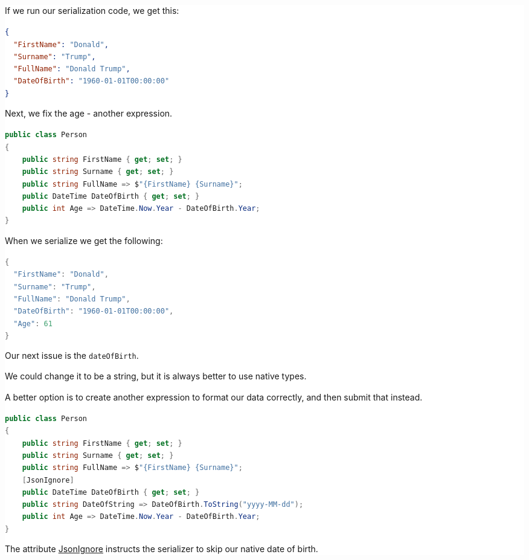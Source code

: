 If we run our serialization code, we get this:

```json
{
  "FirstName": "Donald",
  "Surname": "Trump",
  "FullName": "Donald Trump",
  "DateOfBirth": "1960-01-01T00:00:00"
}
```
Next, we fix the age - another expression.

```csharp
public class Person
{
	public string FirstName { get; set; }
	public string Surname { get; set; }
	public string FullName => $"{FirstName} {Surname}";
	public DateTime DateOfBirth { get; set; }
	public int Age => DateTime.Now.Year - DateOfBirth.Year;
}
```

When we serialize we get the following:

```csharp
{
  "FirstName": "Donald",
  "Surname": "Trump",
  "FullName": "Donald Trump",
  "DateOfBirth": "1960-01-01T00:00:00",
  "Age": 61
}
```
Our next issue is the `dateOfBirth`.

We could change it to be a string, but it is always better to use native types.

A better option is to create another expression to format our data correctly, and then submit that instead.

```csharp
public class Person
{
    public string FirstName { get; set; }
    public string Surname { get; set; }
    public string FullName => $"{FirstName} {Surname}";
    [JsonIgnore]
    public DateTime DateOfBirth { get; set; }
    public string DateOfString => DateOfBirth.ToString("yyyy-MM-dd");
    public int Age => DateTime.Now.Year - DateOfBirth.Year;
}
```

The attribute [JsonIgnore](https://docs.microsoft.com/en-us/dotnet/api/system.text.json.serialization.jsonignoreattribute?view=net-5.0) instructs the serializer to skip our native date of birth.
